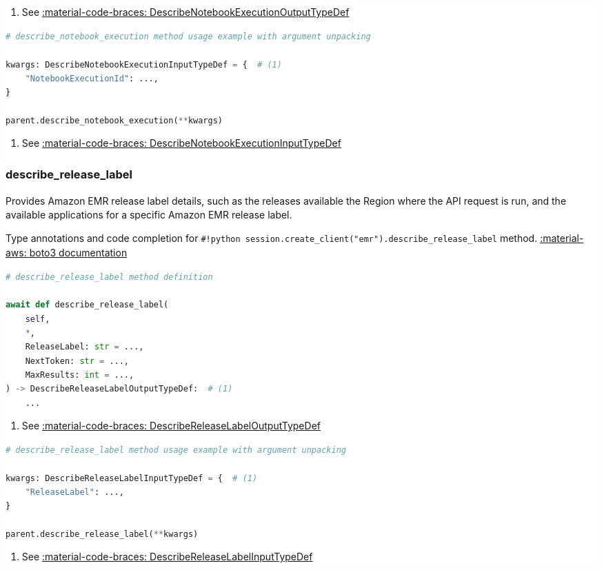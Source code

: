 1. See [:material-code-braces: DescribeNotebookExecutionOutputTypeDef](./type_defs.md#describenotebookexecutionoutputtypedef) 


```python
# describe_notebook_execution method usage example with argument unpacking

kwargs: DescribeNotebookExecutionInputTypeDef = {  # (1)
    "NotebookExecutionId": ...,
}

parent.describe_notebook_execution(**kwargs)
```

1. See [:material-code-braces: DescribeNotebookExecutionInputTypeDef](./type_defs.md#describenotebookexecutioninputtypedef) 

### describe\_release\_label

Provides Amazon EMR release label details, such as the releases available the
Region where the API request is run, and the available applications for a
specific Amazon EMR release label.

Type annotations and code completion for `#!python session.create_client("emr").describe_release_label` method.
[:material-aws: boto3 documentation](https://boto3.amazonaws.com/v1/documentation/api/latest/reference/services/emr/client/describe_release_label.html)

```python
# describe_release_label method definition

await def describe_release_label(
    self,
    *,
    ReleaseLabel: str = ...,
    NextToken: str = ...,
    MaxResults: int = ...,
) -> DescribeReleaseLabelOutputTypeDef:  # (1)
    ...
```

1. See [:material-code-braces: DescribeReleaseLabelOutputTypeDef](./type_defs.md#describereleaselabeloutputtypedef) 


```python
# describe_release_label method usage example with argument unpacking

kwargs: DescribeReleaseLabelInputTypeDef = {  # (1)
    "ReleaseLabel": ...,
}

parent.describe_release_label(**kwargs)
```

1. See [:material-code-braces: DescribeReleaseLabelInputTypeDef](./type_defs.md#describereleaselabelinputtypedef) 
